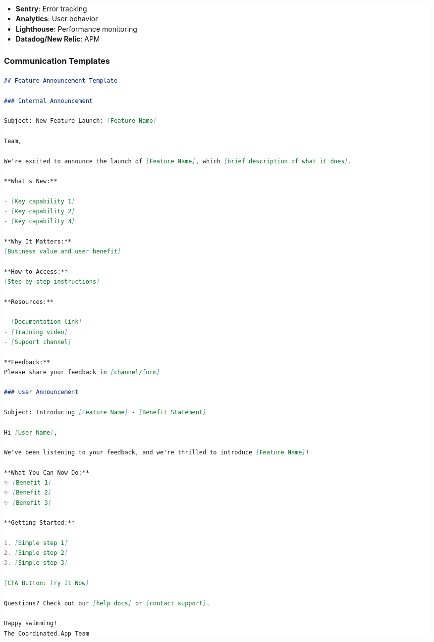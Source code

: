 - **Sentry**: Error tracking
- **Analytics**: User behavior
- **Lighthouse**: Performance monitoring
- **Datadog/New Relic**: APM

### Communication Templates

```markdown
## Feature Announcement Template

### Internal Announcement

Subject: New Feature Launch: [Feature Name]

Team,

We're excited to announce the launch of [Feature Name], which [brief description of what it does].

**What's New:**

- [Key capability 1]
- [Key capability 2]
- [Key capability 3]

**Why It Matters:**
[Business value and user benefit]

**How to Access:**
[Step-by-step instructions]

**Resources:**

- [Documentation link]
- [Training video]
- [Support channel]

**Feedback:**
Please share your feedback in [channel/form]

### User Announcement

Subject: Introducing [Feature Name] - [Benefit Statement]

Hi [User Name],

We've been listening to your feedback, and we're thrilled to introduce [Feature Name]!

**What You Can Now Do:**
✨ [Benefit 1]
✨ [Benefit 2]
✨ [Benefit 3]

**Getting Started:**

1. [Simple step 1]
2. [Simple step 2]
3. [Simple step 3]

[CTA Button: Try It Now]

Questions? Check out our [help docs] or [contact support].

Happy swimming!
The Coordinated.App Team
```